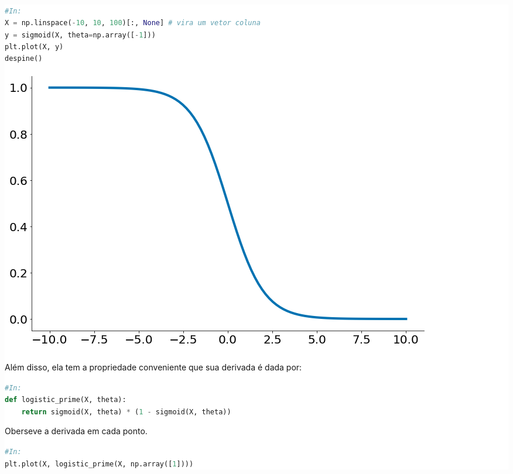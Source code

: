 
```python
#In: 
X = np.linspace(-10, 10, 100)[:, None] # vira um vetor coluna
y = sigmoid(X, theta=np.array([-1]))
plt.plot(X, y)
despine()
```


    
![png](19-logistica_files/19-logistica_21_0.png)
    


Além disso, ela tem a propriedade conveniente que sua derivada é dada por:


```python
#In: 
def logistic_prime(X, theta):
    return sigmoid(X, theta) * (1 - sigmoid(X, theta))
```

Oberseve a derivada em cada ponto.


```python
#In: 
plt.plot(X, logistic_prime(X, np.array([1])))
```



